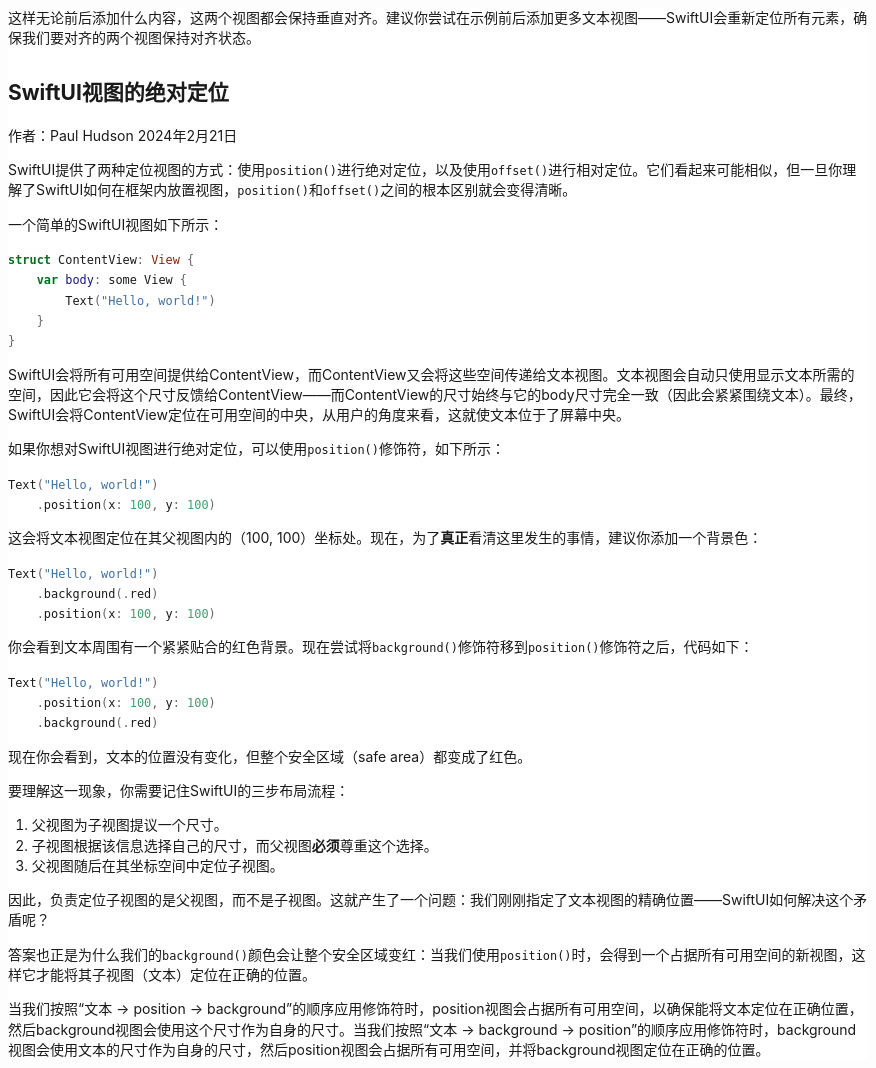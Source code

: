 这样无论前后添加什么内容，这两个视图都会保持垂直对齐。建议你尝试在示例前后添加更多文本视图——SwiftUI会重新定位所有元素，确保我们要对齐的两个视图保持对齐状态。



## SwiftUI视图的绝对定位

作者：Paul Hudson  2024年2月21日

SwiftUI提供了两种定位视图的方式：使用`position()`进行绝对定位，以及使用`offset()`进行相对定位。它们看起来可能相似，但一旦你理解了SwiftUI如何在框架内放置视图，`position()`和`offset()`之间的根本区别就会变得清晰。

一个简单的SwiftUI视图如下所示：

```swift
struct ContentView: View {
    var body: some View {
        Text("Hello, world!")
    }
}
```

SwiftUI会将所有可用空间提供给ContentView，而ContentView又会将这些空间传递给文本视图。文本视图会自动只使用显示文本所需的空间，因此它会将这个尺寸反馈给ContentView——而ContentView的尺寸始终与它的body尺寸完全一致（因此会紧紧围绕文本）。最终，SwiftUI会将ContentView定位在可用空间的中央，从用户的角度来看，这就使文本位于了屏幕中央。

如果你想对SwiftUI视图进行绝对定位，可以使用`position()`修饰符，如下所示：

```swift
Text("Hello, world!")
    .position(x: 100, y: 100)
```

这会将文本视图定位在其父视图内的（100, 100）坐标处。现在，为了**真正**看清这里发生的事情，建议你添加一个背景色：

```swift
Text("Hello, world!")
    .background(.red)
    .position(x: 100, y: 100)
```

你会看到文本周围有一个紧紧贴合的红色背景。现在尝试将`background()`修饰符移到`position()`修饰符之后，代码如下：

```swift
Text("Hello, world!")
    .position(x: 100, y: 100)    
    .background(.red)
```

现在你会看到，文本的位置没有变化，但整个安全区域（safe area）都变成了红色。

要理解这一现象，你需要记住SwiftUI的三步布局流程：

1. 父视图为子视图提议一个尺寸。
2. 子视图根据该信息选择自己的尺寸，而父视图**必须**尊重这个选择。
3. 父视图随后在其坐标空间中定位子视图。

因此，负责定位子视图的是父视图，而不是子视图。这就产生了一个问题：我们刚刚指定了文本视图的精确位置——SwiftUI如何解决这个矛盾呢？

答案也正是为什么我们的`background()`颜色会让整个安全区域变红：当我们使用`position()`时，会得到一个占据所有可用空间的新视图，这样它才能将其子视图（文本）定位在正确的位置。

当我们按照“文本 → position → background”的顺序应用修饰符时，position视图会占据所有可用空间，以确保能将文本定位在正确位置，然后background视图会使用这个尺寸作为自身的尺寸。当我们按照“文本 → background → position”的顺序应用修饰符时，background视图会使用文本的尺寸作为自身的尺寸，然后position视图会占据所有可用空间，并将background视图定位在正确的位置。
